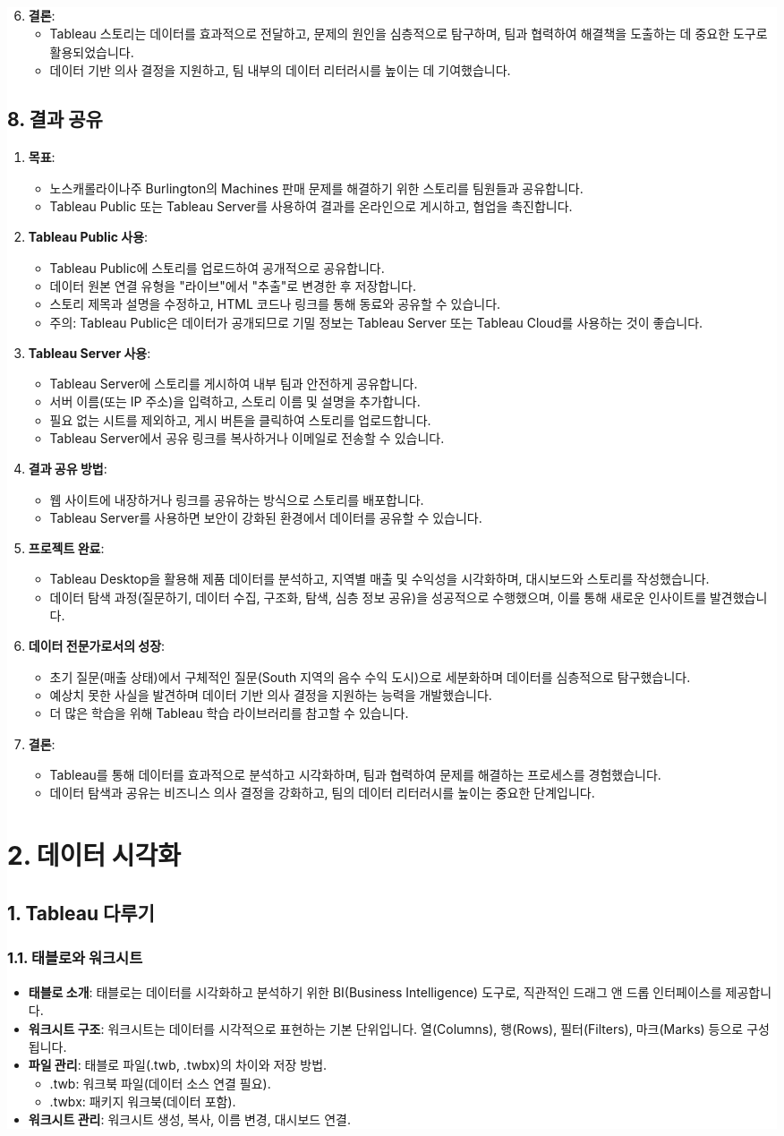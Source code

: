 6. **결론**:
   - Tableau 스토리는 데이터를 효과적으로 전달하고, 문제의 원인을 심층적으로 탐구하며, 팀과 협력하여 해결책을 도출하는 데 중요한 도구로 활용되었습니다.
   - 데이터 기반 의사 결정을 지원하고, 팀 내부의 데이터 리터러시를 높이는 데 기여했습니다.



## 8. **결과 공유**

1. **목표**:
   - 노스캐롤라이나주 Burlington의 Machines 판매 문제를 해결하기 위한 스토리를 팀원들과 공유합니다.
   - Tableau Public 또는 Tableau Server를 사용하여 결과를 온라인으로 게시하고, 협업을 촉진합니다.

2. **Tableau Public 사용**:
   - Tableau Public에 스토리를 업로드하여 공개적으로 공유합니다.
   - 데이터 원본 연결 유형을 "라이브"에서 "추출"로 변경한 후 저장합니다.
   - 스토리 제목과 설명을 수정하고, HTML 코드나 링크를 통해 동료와 공유할 수 있습니다.
   - 주의: Tableau Public은 데이터가 공개되므로 기밀 정보는 Tableau Server 또는 Tableau Cloud를 사용하는 것이 좋습니다.

3. **Tableau Server 사용**:
   - Tableau Server에 스토리를 게시하여 내부 팀과 안전하게 공유합니다.
   - 서버 이름(또는 IP 주소)을 입력하고, 스토리 이름 및 설명을 추가합니다.
   - 필요 없는 시트를 제외하고, 게시 버튼을 클릭하여 스토리를 업로드합니다.
   - Tableau Server에서 공유 링크를 복사하거나 이메일로 전송할 수 있습니다.

4. **결과 공유 방법**:
   - 웹 사이트에 내장하거나 링크를 공유하는 방식으로 스토리를 배포합니다.
   - Tableau Server를 사용하면 보안이 강화된 환경에서 데이터를 공유할 수 있습니다.

5. **프로젝트 완료**:
   - Tableau Desktop을 활용해 제품 데이터를 분석하고, 지역별 매출 및 수익성을 시각화하며, 대시보드와 스토리를 작성했습니다.
   - 데이터 탐색 과정(질문하기, 데이터 수집, 구조화, 탐색, 심층 정보 공유)을 성공적으로 수행했으며, 이를 통해 새로운 인사이트를 발견했습니다.

6. **데이터 전문가로서의 성장**:
   - 초기 질문(매출 상태)에서 구체적인 질문(South 지역의 음수 수익 도시)으로 세분화하며 데이터를 심층적으로 탐구했습니다.
   - 예상치 못한 사실을 발견하며 데이터 기반 의사 결정을 지원하는 능력을 개발했습니다.
   - 더 많은 학습을 위해 Tableau 학습 라이브러리를 참고할 수 있습니다.

7. **결론**:
   - Tableau를 통해 데이터를 효과적으로 분석하고 시각화하며, 팀과 협력하여 문제를 해결하는 프로세스를 경험했습니다.
   - 데이터 탐색과 공유는 비즈니스 의사 결정을 강화하고, 팀의 데이터 리터러시를 높이는 중요한 단계입니다.


# 2. 데이터 시각화

## 1. Tableau 다루기

### **1.1. 태블로와 워크시트**
- **태블로 소개**: 태블로는 데이터를 시각화하고 분석하기 위한 BI(Business Intelligence) 도구로, 직관적인 드래그 앤 드롭 인터페이스를 제공합니다.
- **워크시트 구조**: 워크시트는 데이터를 시각적으로 표현하는 기본 단위입니다. 열(Columns), 행(Rows), 필터(Filters), 마크(Marks) 등으로 구성됩니다.
- **파일 관리**: 태블로 파일(.twb, .twbx)의 차이와 저장 방법.
  - .twb: 워크북 파일(데이터 소스 연결 필요).
  - .twbx: 패키지 워크북(데이터 포함).
- **워크시트 관리**: 워크시트 생성, 복사, 이름 변경, 대시보드 연결.
